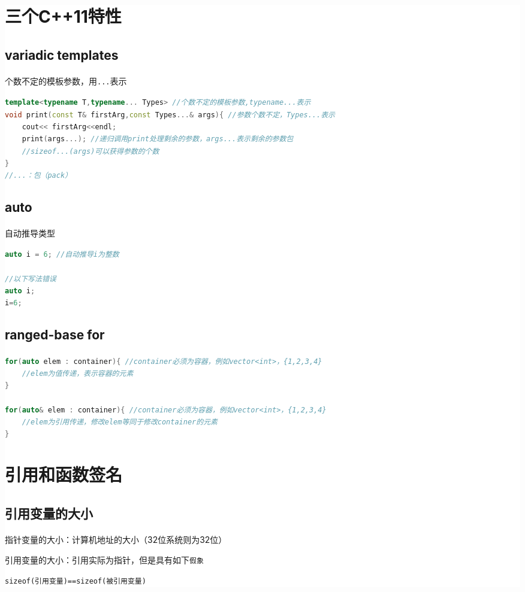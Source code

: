 # 三个C++11特性

## variadic templates

个数不定的模板参数，用`...`表示

```cpp
template<typename T,typename... Types> //个数不定的模板参数,typename...表示
void print(const T& firstArg,const Types...& args){ //参数个数不定，Types...表示
	cout<< firstArg<<endl;
	print(args...); //递归调用print处理剩余的参数，args...表示剩余的参数包
    //sizeof...(args)可以获得参数的个数
}
//...：包（pack）
```

## auto

自动推导类型

```cpp
auto i = 6; //自动推导i为整数

//以下写法错误
auto i; 
i=6;
```

## ranged-base for

```cpp
for(auto elem : container){ //container必须为容器，例如vector<int>，{1,2,3,4}
	//elem为值传递，表示容器的元素
}

for(auto& elem : container){ //container必须为容器，例如vector<int>，{1,2,3,4}
	//elem为引用传递，修改elem等同于修改container的元素
}
```



# 引用和函数签名

## 引用变量的大小

指针变量的大小：计算机地址的大小（32位系统则为32位）

引用变量的大小：引用实际为指针，但是具有如下`假象`

`sizeof(引用变量)==sizeof(被引用变量)`
